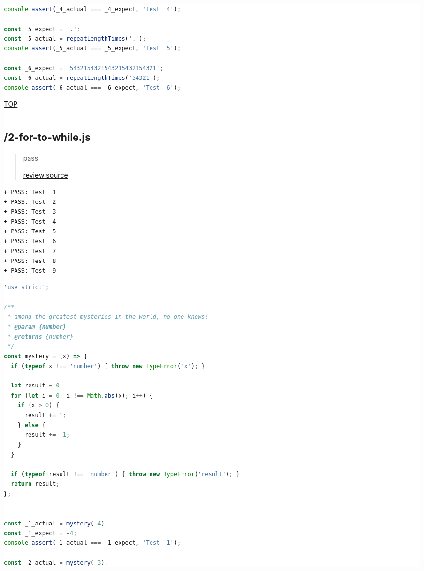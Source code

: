 ```js
console.assert(_4_actual === _4_expect, 'Test  4');

const _5_expect = '.';
const _5_actual = repeatLengthTimes('.');
console.assert(_5_actual === _5_expect, 'Test  5');

const _6_expect = '5432154321543215432154321';
const _6_actual = repeatLengthTimes('54321');
console.assert(_6_actual === _6_expect, 'Test  6');


```

[TOP](#debuggercises)

---

## /2-for-to-while.js 

> pass 
>
> [review source](../../../exercises/17-refactoring-loops/exercises/2-for-to-while.js)

```txt
+ PASS: Test  1
+ PASS: Test  2
+ PASS: Test  3
+ PASS: Test  4
+ PASS: Test  5
+ PASS: Test  6
+ PASS: Test  7
+ PASS: Test  8
+ PASS: Test  9
```

```js
'use strict';

/**
 * among the greatest mysteries in the world, no one knows!
 * @param {number}
 * @returns {number}
 */
const mystery = (x) => {
  if (typeof x !== 'number') { throw new TypeError('x'); }

  let result = 0;
  for (let i = 0; i !== Math.abs(x); i++) {
    if (x > 0) {
      result += 1;
    } else {
      result += -1;
    }
  }

  if (typeof result !== 'number') { throw new TypeError('result'); }
  return result;
};


const _1_actual = mystery(-4);
const _1_expect = -4;
console.assert(_1_actual === _1_expect, 'Test  1');

const _2_actual = mystery(-3);
```
